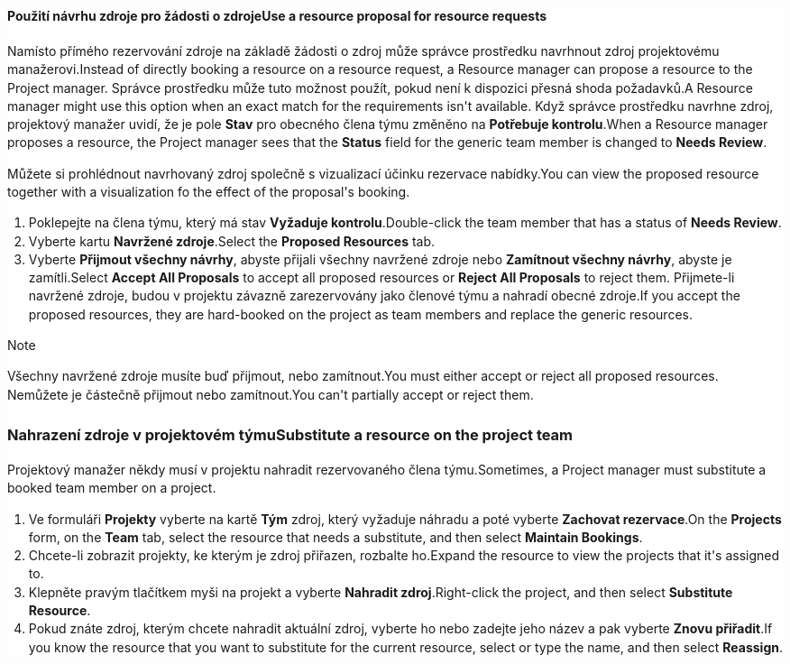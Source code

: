 #### <a name="use-a-resource-proposal-for-resource-requests"></a><span data-ttu-id="b7a4e-238">Použití návrhu zdroje pro žádosti o zdroje</span><span class="sxs-lookup"><span data-stu-id="b7a4e-238">Use a resource proposal for resource requests</span></span>

<span data-ttu-id="b7a4e-239">Namísto přímého rezervování zdroje na základě žádosti o zdroj může správce prostředku navrhnout zdroj projektovému manažerovi.</span><span class="sxs-lookup"><span data-stu-id="b7a4e-239">Instead of directly booking a resource on a resource request, a Resource manager can propose a resource to the Project manager.</span></span> <span data-ttu-id="b7a4e-240">Správce prostředku může tuto možnost použít, pokud není k dispozici přesná shoda požadavků.</span><span class="sxs-lookup"><span data-stu-id="b7a4e-240">A Resource manager might use this option when an exact match for the requirements isn't available.</span></span> <span data-ttu-id="b7a4e-241">Když správce prostředku navrhne zdroj, projektový manažer uvidí, že je pole **Stav** pro obecného člena týmu změněno na **Potřebuje kontrolu**.</span><span class="sxs-lookup"><span data-stu-id="b7a4e-241">When a Resource manager proposes a resource, the Project manager sees that the **Status** field for the generic team member is changed to **Needs Review**.</span></span>

<span data-ttu-id="b7a4e-242">Můžete si prohlédnout navrhovaný zdroj společně s vizualizací účinku rezervace nabídky.</span><span class="sxs-lookup"><span data-stu-id="b7a4e-242">You can view the proposed resource together with a visualization fo the effect of the proposal's booking.</span></span> 

1. <span data-ttu-id="b7a4e-243">Poklepejte na člena týmu, který má stav **Vyžaduje kontrolu**.</span><span class="sxs-lookup"><span data-stu-id="b7a4e-243">Double-click the team member that has a status of **Needs Review**.</span></span> 
2. <span data-ttu-id="b7a4e-244">Vyberte kartu **Navržené zdroje**.</span><span class="sxs-lookup"><span data-stu-id="b7a4e-244">Select the **Proposed Resources** tab.</span></span>
3. <span data-ttu-id="b7a4e-245">Vyberte **Přijmout všechny návrhy**, abyste přijali všechny navržené zdroje nebo **Zamítnout všechny návrhy**, abyste je zamítli.</span><span class="sxs-lookup"><span data-stu-id="b7a4e-245">Select **Accept All Proposals** to accept all proposed resources or **Reject All Proposals** to reject them.</span></span> <span data-ttu-id="b7a4e-246">Přijmete-li navržené zdroje, budou v projektu závazně zarezervovány jako členové týmu a nahradí obecné zdroje.</span><span class="sxs-lookup"><span data-stu-id="b7a4e-246">If you accept the proposed resources, they are hard-booked on the project as team members and replace the generic resources.</span></span>

> [!NOTE]
> <span data-ttu-id="b7a4e-247">Všechny navržené zdroje musíte buď přijmout, nebo zamítnout.</span><span class="sxs-lookup"><span data-stu-id="b7a4e-247">You must either accept or reject all proposed resources.</span></span> <span data-ttu-id="b7a4e-248">Nemůžete je částečně přijmout nebo zamítnout.</span><span class="sxs-lookup"><span data-stu-id="b7a4e-248">You can't partially accept or reject them.</span></span>

### <a name="substitute-a-resource-on-the-project-team"></a><span data-ttu-id="b7a4e-249">Nahrazení zdroje v projektovém týmu</span><span class="sxs-lookup"><span data-stu-id="b7a4e-249">Substitute a resource on the project team</span></span>

<span data-ttu-id="b7a4e-250">Projektový manažer někdy musí v projektu nahradit rezervovaného člena týmu.</span><span class="sxs-lookup"><span data-stu-id="b7a4e-250">Sometimes, a Project manager must substitute a booked team member on a project.</span></span>

1. <span data-ttu-id="b7a4e-251">Ve formuláři **Projekty** vyberte na kartě **Tým** zdroj, který vyžaduje náhradu a poté vyberte **Zachovat rezervace**.</span><span class="sxs-lookup"><span data-stu-id="b7a4e-251">On the **Projects** form, on the **Team** tab, select the resource that needs a substitute, and then select **Maintain Bookings**.</span></span>
2. <span data-ttu-id="b7a4e-252">Chcete-li zobrazit projekty, ke kterým je zdroj přiřazen, rozbalte ho.</span><span class="sxs-lookup"><span data-stu-id="b7a4e-252">Expand the resource to view the projects that it's assigned to.</span></span>
3. <span data-ttu-id="b7a4e-253">Klepněte pravým tlačítkem myši na projekt a vyberte **Nahradit zdroj**.</span><span class="sxs-lookup"><span data-stu-id="b7a4e-253">Right-click the project, and then select **Substitute Resource**.</span></span>
4. <span data-ttu-id="b7a4e-254">Pokud znáte zdroj, kterým chcete nahradit aktuální zdroj, vyberte ho nebo zadejte jeho název a pak vyberte **Znovu přiřadit**.</span><span class="sxs-lookup"><span data-stu-id="b7a4e-254">If you know the resource that you want to substitute for the current resource, select or type the name, and then select **Reassign**.</span></span>